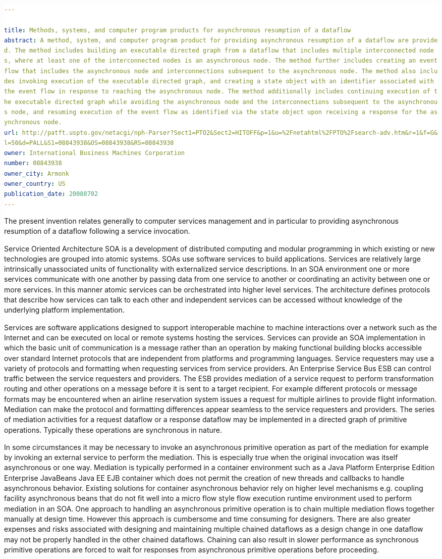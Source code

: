 ```yaml
---

title: Methods, systems, and computer program products for asynchronous resumption of a dataflow
abstract: A method, system, and computer program product for providing asynchronous resumption of a dataflow are provided. The method includes building an executable directed graph from a dataflow that includes multiple interconnected nodes, where at least one of the interconnected nodes is an asynchronous node. The method further includes creating an event flow that includes the asynchronous node and interconnections subsequent to the asynchronous node. The method also includes invoking execution of the executable directed graph, and creating a state object with an identifier associated with the event flow in response to reaching the asynchronous node. The method additionally includes continuing execution of the executable directed graph while avoiding the asynchronous node and the interconnections subsequent to the asynchronous node, and resuming execution of the event flow as identified via the state object upon receiving a response for the asynchronous node.
url: http://patft.uspto.gov/netacgi/nph-Parser?Sect1=PTO2&Sect2=HITOFF&p=1&u=%2Fnetahtml%2FPTO%2Fsearch-adv.htm&r=1&f=G&l=50&d=PALL&S1=08843938&OS=08843938&RS=08843938
owner: International Business Machines Corporation
number: 08843938
owner_city: Armonk
owner_country: US
publication_date: 20080702
---
```

The present invention relates generally to computer services management and in particular to providing asynchronous resumption of a dataflow following a service invocation.

Service Oriented Architecture SOA is a development of distributed computing and modular programming in which existing or new technologies are grouped into atomic systems. SOAs use software services to build applications. Services are relatively large intrinsically unassociated units of functionality with externalized service descriptions. In an SOA environment one or more services communicate with one another by passing data from one service to another or coordinating an activity between one or more services. In this manner atomic services can be orchestrated into higher level services. The architecture defines protocols that describe how services can talk to each other and independent services can be accessed without knowledge of the underlying platform implementation.

Services are software applications designed to support interoperable machine to machine interactions over a network such as the Internet and can be executed on local or remote systems hosting the services. Services can provide an SOA implementation in which the basic unit of communication is a message rather than an operation by making functional building blocks accessible over standard Internet protocols that are independent from platforms and programming languages. Service requesters may use a variety of protocols and formatting when requesting services from service providers. An Enterprise Service Bus ESB can control traffic between the service requesters and providers. The ESB provides mediation of a service request to perform transformation routing and other operations on a message before it is sent to a target recipient. For example different protocols or message formats may be encountered when an airline reservation system issues a request for multiple airlines to provide flight information. Mediation can make the protocol and formatting differences appear seamless to the service requesters and providers. The series of mediation activities for a request dataflow or a response dataflow may be implemented in a directed graph of primitive operations. Typically these operations are synchronous in nature.

In some circumstances it may be necessary to invoke an asynchronous primitive operation as part of the mediation for example by invoking an external service to perform the mediation. This is especially true when the original invocation was itself asynchronous or one way. Mediation is typically performed in a container environment such as a Java Platform Enterprise Edition Enterprise JavaBeans Java EE EJB container which does not permit the creation of new threads and callbacks to handle asynchronous behavior. Existing solutions for container asynchronous behavior rely on higher level mechanisms e.g. coupling facility asynchronous beans that do not fit well into a micro flow style flow execution runtime environment used to perform mediation in an SOA. One approach to handling an asynchronous primitive operation is to chain multiple mediation flows together manually at design time. However this approach is cumbersome and time consuming for designers. There are also greater expenses and risks associated with designing and maintaining multiple chained dataflows as a design change in one dataflow may not be properly handled in the other chained dataflows. Chaining can also result in slower performance as synchronous primitive operations are forced to wait for responses from asynchronous primitive operations before proceeding.
